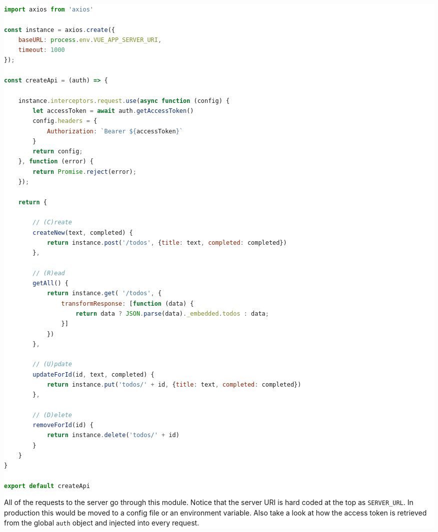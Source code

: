 ```js
import axios from 'axios'

const instance = axios.create({
    baseURL: process.env.VUE_APP_SERVER_URI,
    timeout: 1000
});

const createApi = (auth) => {

    instance.interceptors.request.use(async function (config) {
        let accessToken = await auth.getAccessToken()
        config.headers = {
            Authorization: `Bearer ${accessToken}`
        }
        return config;
    }, function (error) {
        return Promise.reject(error);
    });

    return {

        // (C)reate
        createNew(text, completed) {
            return instance.post('/todos', {title: text, completed: completed})
        },

        // (R)ead
        getAll() {
            return instance.get( '/todos', {
                transformResponse: [function (data) {
                    return data ? JSON.parse(data)._embedded.todos : data;
                }]
            })
        },

        // (U)pdate
        updateForId(id, text, completed) {
            return instance.put('todos/' + id, {title: text, completed: completed})
        },

        // (D)elete
        removeForId(id) {
            return instance.delete('todos/' + id)
        }
    }
}

export default createApi
```

All of the requests to the server go through this module. Notice that the server URI is hard coded at the top as `SERVER_URL`. In production this would be moved to a config file or an environment variable. Also take a look at how the access token is retrieved from the global `auth` object and injected into every request.
